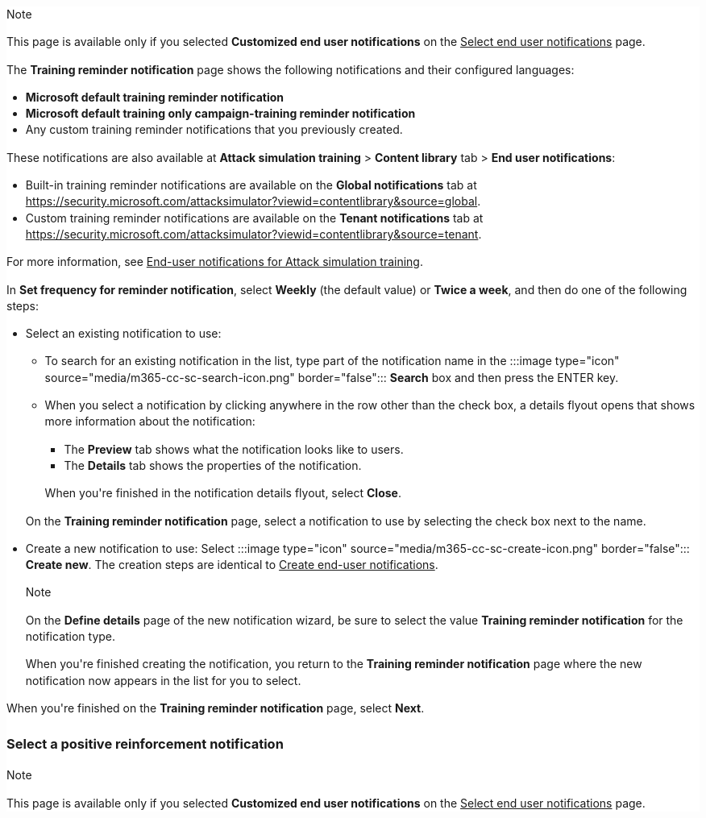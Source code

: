> [!NOTE]
> This page is available only if you selected **Customized end user notifications** on the [Select end user notifications](#select-end-user-notifications) page.

The **Training reminder notification** page shows the following notifications and their configured languages:

- **Microsoft default training reminder notification**
- **Microsoft default training only campaign-training reminder notification**
- Any custom training reminder notifications that you previously created.

These notifications are also available at **Attack simulation training** \> **Content library** tab \> **End user notifications**:

- Built-in training reminder notifications are available on the **Global notifications** tab at <https://security.microsoft.com/attacksimulator?viewid=contentlibrary&source=global>.
- Custom training reminder notifications are available on the **Tenant notifications** tab at <https://security.microsoft.com/attacksimulator?viewid=contentlibrary&source=tenant>.

For more information, see [End-user notifications for Attack simulation training](attack-simulation-training-end-user-notifications.md).

In **Set frequency for reminder notification**, select **Weekly** (the default value) or **Twice a week**, and then do one of the following steps:

- Select an existing notification to use:
  - To search for an existing notification in the list, type part of the notification name in the :::image type="icon" source="media/m365-cc-sc-search-icon.png" border="false"::: **Search** box and then press the ENTER key.
  - When you select a notification by clicking  anywhere in the row other than the check box, a details flyout opens that shows more information about the notification:
    - The **Preview** tab shows what the notification looks like to users.
    - The **Details** tab shows the properties of the notification.

    When you're finished in the notification details flyout, select **Close**.

  On the **Training reminder notification** page, select a notification to use by selecting the check box next to the name.

- Create a new notification to use: Select :::image type="icon" source="media/m365-cc-sc-create-icon.png" border="false"::: **Create new**. The creation steps are identical to [Create end-user notifications](attack-simulation-training-end-user-notifications.md#create-end-user-notifications).

  > [!NOTE]
  > On the **Define details** page of the new notification wizard, be sure to select the value **Training reminder notification** for the notification type.

  When you're finished creating the notification, you return to the **Training reminder notification** page where the new notification now appears in the list for you to select.

When you're finished on the **Training reminder notification** page, select **Next**.

### Select a positive reinforcement notification

> [!NOTE]
> This page is available only if you selected **Customized end user notifications** on the [Select end user notifications](#select-end-user-notifications) page.
